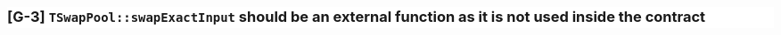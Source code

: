 ### [G-3] `TSwapPool::swapExactInput` should be an external function as it is not used inside the contract
